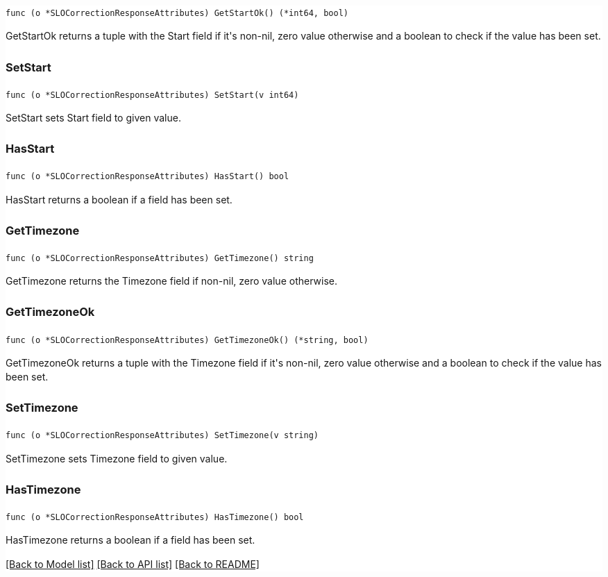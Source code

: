 `func (o *SLOCorrectionResponseAttributes) GetStartOk() (*int64, bool)`

GetStartOk returns a tuple with the Start field if it's non-nil, zero value otherwise
and a boolean to check if the value has been set.

### SetStart

`func (o *SLOCorrectionResponseAttributes) SetStart(v int64)`

SetStart sets Start field to given value.

### HasStart

`func (o *SLOCorrectionResponseAttributes) HasStart() bool`

HasStart returns a boolean if a field has been set.

### GetTimezone

`func (o *SLOCorrectionResponseAttributes) GetTimezone() string`

GetTimezone returns the Timezone field if non-nil, zero value otherwise.

### GetTimezoneOk

`func (o *SLOCorrectionResponseAttributes) GetTimezoneOk() (*string, bool)`

GetTimezoneOk returns a tuple with the Timezone field if it's non-nil, zero value otherwise
and a boolean to check if the value has been set.

### SetTimezone

`func (o *SLOCorrectionResponseAttributes) SetTimezone(v string)`

SetTimezone sets Timezone field to given value.

### HasTimezone

`func (o *SLOCorrectionResponseAttributes) HasTimezone() bool`

HasTimezone returns a boolean if a field has been set.

[[Back to Model list]](../README.md#documentation-for-models) [[Back to API list]](../README.md#documentation-for-api-endpoints) [[Back to README]](../README.md)
